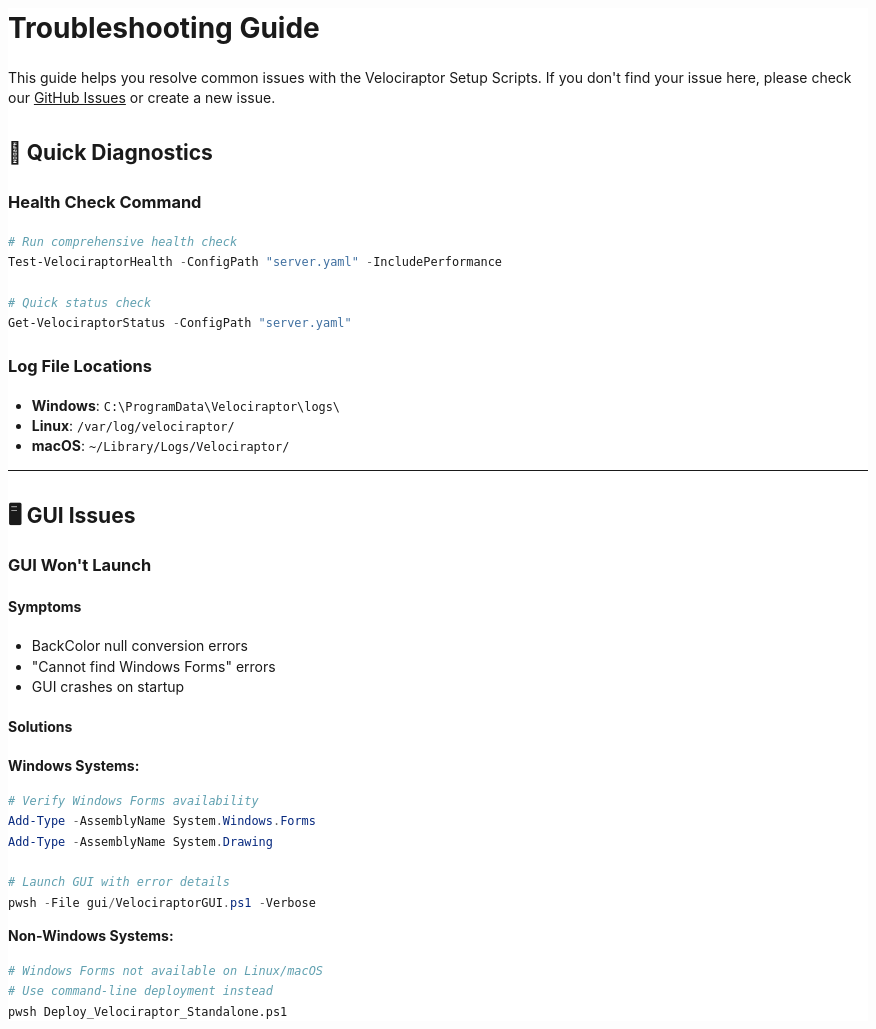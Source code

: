 # Troubleshooting Guide

This guide helps you resolve common issues with the Velociraptor Setup Scripts. If you don't find your issue here, please check our [GitHub Issues](https://github.com/Ununp3ntium115/Velociraptor_Setup_Scripts/issues) or create a new issue.

## 🚨 **Quick Diagnostics**

### **Health Check Command**
```powershell
# Run comprehensive health check
Test-VelociraptorHealth -ConfigPath "server.yaml" -IncludePerformance

# Quick status check
Get-VelociraptorStatus -ConfigPath "server.yaml"
```

### **Log File Locations**
- **Windows**: `C:\ProgramData\Velociraptor\logs\`
- **Linux**: `/var/log/velociraptor/`
- **macOS**: `~/Library/Logs/Velociraptor/`

---

## 🖥️ **GUI Issues**

### **GUI Won't Launch**

#### **Symptoms**
- BackColor null conversion errors
- "Cannot find Windows Forms" errors
- GUI crashes on startup

#### **Solutions**

**Windows Systems:**
```powershell
# Verify Windows Forms availability
Add-Type -AssemblyName System.Windows.Forms
Add-Type -AssemblyName System.Drawing

# Launch GUI with error details
pwsh -File gui/VelociraptorGUI.ps1 -Verbose
```

**Non-Windows Systems:**
```bash
# Windows Forms not available on Linux/macOS
# Use command-line deployment instead
pwsh Deploy_Velociraptor_Standalone.ps1
```

